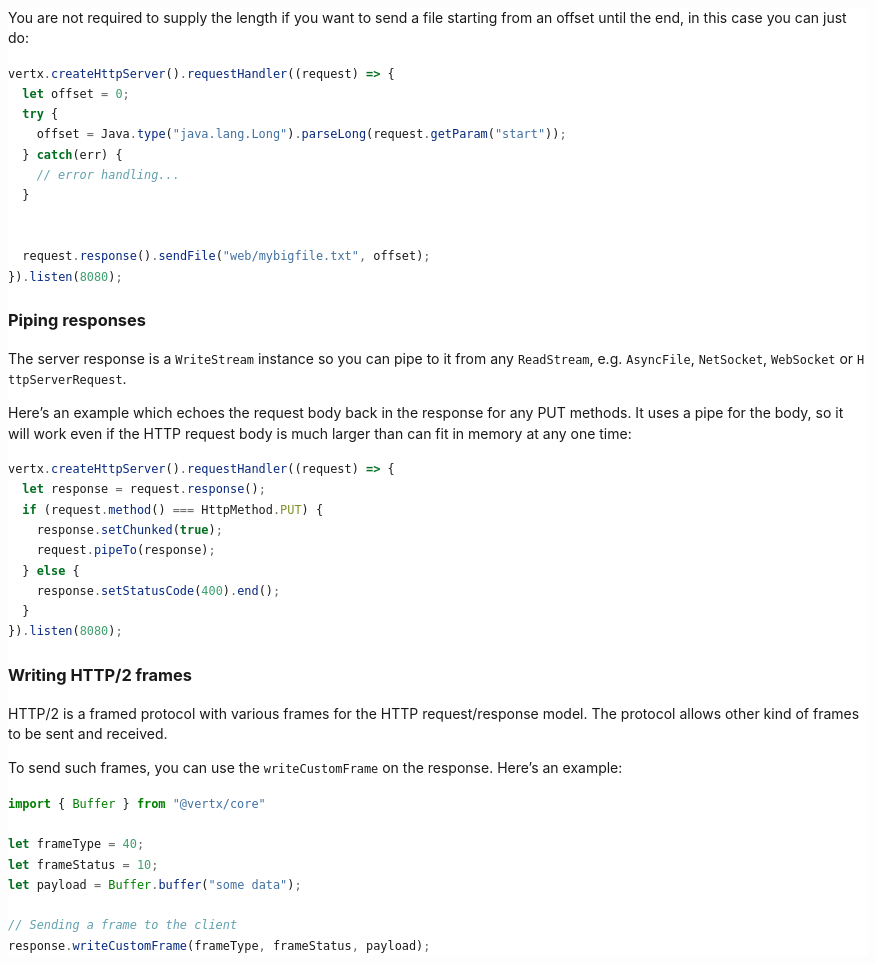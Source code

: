 You are not required to supply the length if you want to send a file
starting from an offset until the end, in this case you can just do:

``` js
vertx.createHttpServer().requestHandler((request) => {
  let offset = 0;
  try {
    offset = Java.type("java.lang.Long").parseLong(request.getParam("start"));
  } catch(err) {
    // error handling...
  }


  request.response().sendFile("web/mybigfile.txt", offset);
}).listen(8080);
```

### Piping responses

The server response is a `WriteStream` instance so you can pipe to it
from any `ReadStream`, e.g. `AsyncFile`, `NetSocket`, `WebSocket` or
`HttpServerRequest`.

Here’s an example which echoes the request body back in the response for
any PUT methods. It uses a pipe for the body, so it will work even if
the HTTP request body is much larger than can fit in memory at any one
time:

``` js
vertx.createHttpServer().requestHandler((request) => {
  let response = request.response();
  if (request.method() === HttpMethod.PUT) {
    response.setChunked(true);
    request.pipeTo(response);
  } else {
    response.setStatusCode(400).end();
  }
}).listen(8080);
```

### Writing HTTP/2 frames

HTTP/2 is a framed protocol with various frames for the HTTP
request/response model. The protocol allows other kind of frames to be
sent and received.

To send such frames, you can use the `writeCustomFrame` on the response.
Here’s an example:

``` js
import { Buffer } from "@vertx/core"

let frameType = 40;
let frameStatus = 10;
let payload = Buffer.buffer("some data");

// Sending a frame to the client
response.writeCustomFrame(frameType, frameStatus, payload);
```
